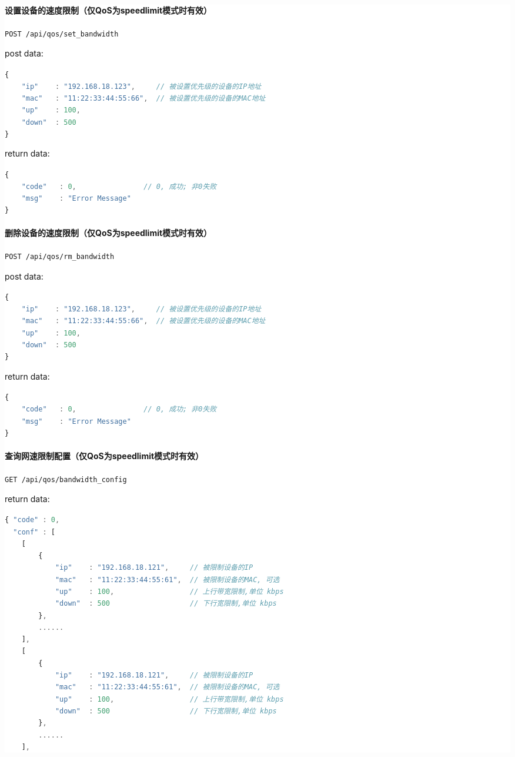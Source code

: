 #### 设置设备的速度限制（仅QoS为speedlimit模式时有效）
`POST /api/qos/set_bandwidth`

post data:
```js
{
    "ip"    : "192.168.18.123",     // 被设置优先级的设备的IP地址
    "mac"   : "11:22:33:44:55:66",  // 被设置优先级的设备的MAC地址
    "up"    : 100,
    "down"  : 500
}
```

return data:
```js
{
    "code"   : 0,                // 0, 成功; 非0失败
    "msg"    : "Error Message" 
}
```

#### 删除设备的速度限制（仅QoS为speedlimit模式时有效）
`POST /api/qos/rm_bandwidth`

post data:
```js
{
    "ip"    : "192.168.18.123",     // 被设置优先级的设备的IP地址
    "mac"   : "11:22:33:44:55:66",  // 被设置优先级的设备的MAC地址
    "up"    : 100,
    "down"  : 500
}
```

return data:
```js
{
    "code"   : 0,                // 0, 成功; 非0失败
    "msg"    : "Error Message" 
}
```

#### 查询网速限制配置（仅QoS为speedlimit模式时有效）
`GET /api/qos/bandwidth_config`

return data:
```js
{ "code" : 0,
  "conf" : [
    [
        {
            "ip"    : "192.168.18.121",     // 被限制设备的IP
            "mac"   : "11:22:33:44:55:61",  // 被限制设备的MAC, 可选
            "up"    : 100,                  // 上行带宽限制,单位 kbps
            "down"  : 500                   // 下行宽限制,单位 kbps
        },
        ......
    ],
    [
        {
            "ip"    : "192.168.18.121",     // 被限制设备的IP
            "mac"   : "11:22:33:44:55:61",  // 被限制设备的MAC, 可选
            "up"    : 100,                  // 上行带宽限制,单位 kbps
            "down"  : 500                   // 下行宽限制,单位 kbps
        },
        ......
    ],
```